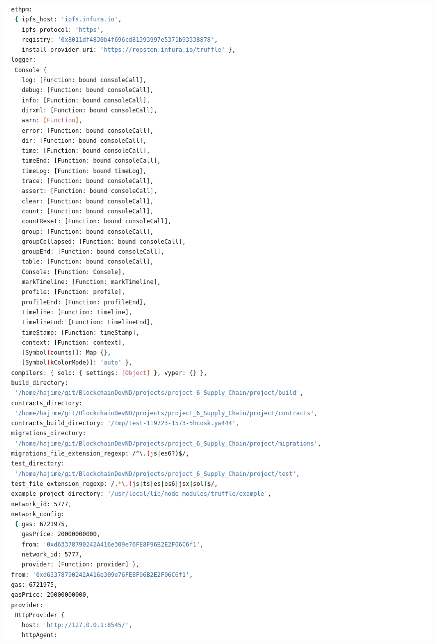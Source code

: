 ```bash
  ethpm:
   { ipfs_host: 'ipfs.infura.io',
     ipfs_protocol: 'https',
     registry: '0x8011df4830b4f696cd81393997e5371b93338878',
     install_provider_uri: 'https://ropsten.infura.io/truffle' },
  logger:
   Console {
     log: [Function: bound consoleCall],
     debug: [Function: bound consoleCall],
     info: [Function: bound consoleCall],
     dirxml: [Function: bound consoleCall],
     warn: [Function],
     error: [Function: bound consoleCall],
     dir: [Function: bound consoleCall],
     time: [Function: bound consoleCall],
     timeEnd: [Function: bound consoleCall],
     timeLog: [Function: bound timeLog],
     trace: [Function: bound consoleCall],
     assert: [Function: bound consoleCall],
     clear: [Function: bound consoleCall],
     count: [Function: bound consoleCall],
     countReset: [Function: bound consoleCall],
     group: [Function: bound consoleCall],
     groupCollapsed: [Function: bound consoleCall],
     groupEnd: [Function: bound consoleCall],
     table: [Function: bound consoleCall],
     Console: [Function: Console],
     markTimeline: [Function: markTimeline],
     profile: [Function: profile],
     profileEnd: [Function: profileEnd],
     timeline: [Function: timeline],
     timelineEnd: [Function: timelineEnd],
     timeStamp: [Function: timeStamp],
     context: [Function: context],
     [Symbol(counts)]: Map {},
     [Symbol(kColorMode)]: 'auto' },
  compilers: { solc: { settings: [Object] }, vyper: {} },
  build_directory:
   '/home/hajime/git/BlockchainDevND/projects/project_6_Supply_Chain/project/build',
  contracts_directory:
   '/home/hajime/git/BlockchainDevND/projects/project_6_Supply_Chain/project/contracts',
  contracts_build_directory: '/tmp/test-119723-1573-5hcosk.yw444',
  migrations_directory:
   '/home/hajime/git/BlockchainDevND/projects/project_6_Supply_Chain/project/migrations',
  migrations_file_extension_regexp: /^\.(js|es6?)$/,
  test_directory:
   '/home/hajime/git/BlockchainDevND/projects/project_6_Supply_Chain/project/test',
  test_file_extension_regexp: /.*\.(js|ts|es|es6|jsx|sol)$/,
  example_project_directory: '/usr/local/lib/node_modules/truffle/example',
  network_id: 5777,
  network_config:
   { gas: 6721975,
     gasPrice: 20000000000,
     from: '0xd63378790242A416e309e76FE8F96B2E2F06C6f1',
     network_id: 5777,
     provider: [Function: provider] },
  from: '0xd63378790242A416e309e76FE8F96B2E2F06C6f1',
  gas: 6721975,
  gasPrice: 20000000000,
  provider:
   HttpProvider {
     host: 'http://127.0.0.1:8545/',
     httpAgent:
```
